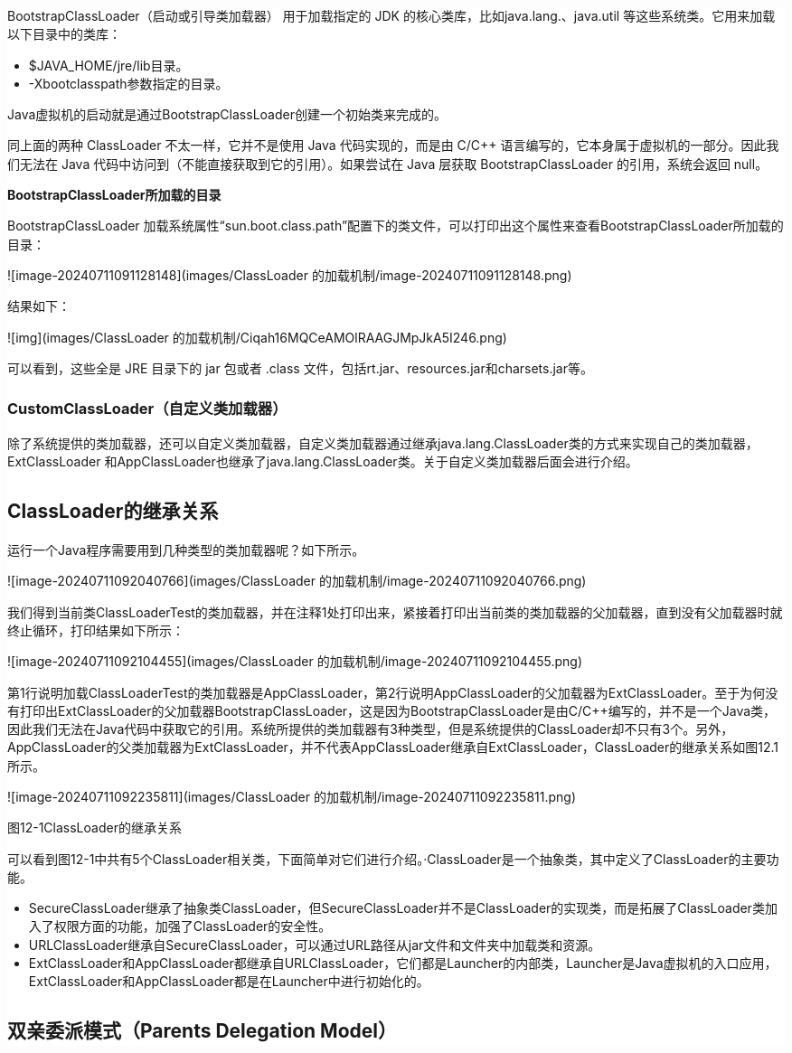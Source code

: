 BootstrapClassLoader（启动或引导类加载器） 用于加载指定的 JDK 的核心类库，比如java.lang.、java.util 等这些系统类。它用来加载以下目录中的类库：

- $JAVA_HOME/jre/lib目录。
- -Xbootclasspath参数指定的目录。

Java虚拟机的启动就是通过BootstrapClassLoader创建一个初始类来完成的。

同上面的两种 ClassLoader 不太一样，它并不是使用 Java 代码实现的，而是由 C/C++ 语言编写的，它本身属于虚拟机的一部分。因此我们无法在 Java 代码中访问到（不能直接获取到它的引用）。如果尝试在 Java 层获取 BootstrapClassLoader 的引用，系统会返回 null。

**BootstrapClassLoader所加载的目录**

BootstrapClassLoader 加载系统属性“sun.boot.class.path”配置下的类文件，可以打印出这个属性来查看BootstrapClassLoader所加载的目录：

![image-20240711091128148](images/ClassLoader 的加载机制/image-20240711091128148.png)

结果如下：

![img](images/ClassLoader 的加载机制/Ciqah16MQCeAMOlRAAGJMpJkA5I246.png)

可以看到，这些全是 JRE 目录下的 jar 包或者 .class 文件，包括rt.jar、resources.jar和charsets.jar等。

### CustomClassLoader（自定义类加载器）

除了系统提供的类加载器，还可以自定义类加载器，自定义类加载器通过继承java.lang.ClassLoader类的方式来实现自己的类加载器，ExtClassLoader 和AppClassLoader也继承了java.lang.ClassLoader类。关于自定义类加载器后面会进行介绍。

## ClassLoader的继承关系

运行一个Java程序需要用到几种类型的类加载器呢？如下所示。

![image-20240711092040766](images/ClassLoader 的加载机制/image-20240711092040766.png)

我们得到当前类ClassLoaderTest的类加载器，并在注释1处打印出来，紧接着打印出当前类的类加载器的父加载器，直到没有父加载器时就终止循环，打印结果如下所示：

![image-20240711092104455](images/ClassLoader 的加载机制/image-20240711092104455.png)

第1行说明加载ClassLoaderTest的类加载器是AppClassLoader，第2行说明AppClassLoader的父加载器为ExtClassLoader。至于为何没有打印出ExtClassLoader的父加载器BootstrapClassLoader，这是因为BootstrapClassLoader是由C/C++编写的，并不是一个Java类，因此我们无法在Java代码中获取它的引用。系统所提供的类加载器有3种类型，但是系统提供的ClassLoader却不只有3个。另外，AppClassLoader的父类加载器为ExtClassLoader，并不代表AppClassLoader继承自ExtClassLoader，ClassLoader的继承关系如图12.1所示。

![image-20240711092235811](images/ClassLoader 的加载机制/image-20240711092235811.png)

图12-1ClassLoader的继承关系

可以看到图12-1中共有5个ClassLoader相关类，下面简单对它们进行介绍。·ClassLoader是一个抽象类，其中定义了ClassLoader的主要功能。

- SecureClassLoader继承了抽象类ClassLoader，但SecureClassLoader并不是ClassLoader的实现类，而是拓展了ClassLoader类加入了权限方面的功能，加强了ClassLoader的安全性。
- URLClassLoader继承自SecureClassLoader，可以通过URL路径从jar文件和文件夹中加载类和资源。
- ExtClassLoader和AppClassLoader都继承自URLClassLoader，它们都是Launcher的内部类，Launcher是Java虚拟机的入口应用，ExtClassLoader和AppClassLoader都是在Launcher中进行初始化的。

## 双亲委派模式（Parents Delegation Model）
